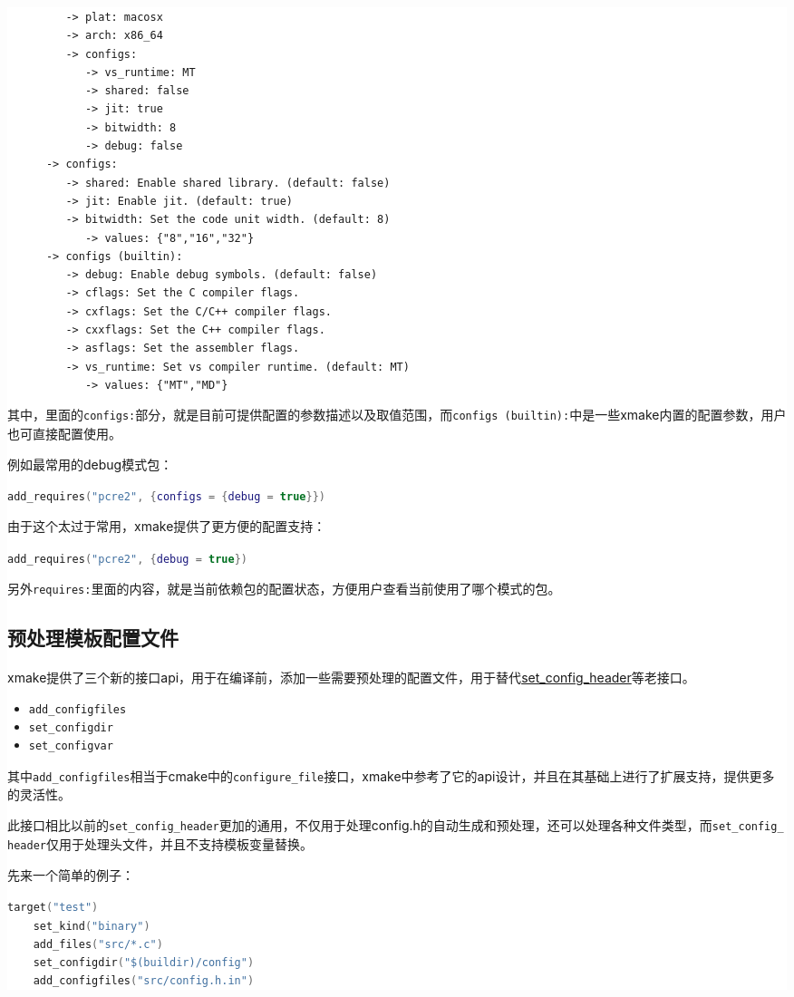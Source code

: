 ```
         -> plat: macosx
         -> arch: x86_64
         -> configs:
            -> vs_runtime: MT
            -> shared: false
            -> jit: true
            -> bitwidth: 8
            -> debug: false
      -> configs:
         -> shared: Enable shared library. (default: false)
         -> jit: Enable jit. (default: true)
         -> bitwidth: Set the code unit width. (default: 8)
            -> values: {"8","16","32"}
      -> configs (builtin):
         -> debug: Enable debug symbols. (default: false)
         -> cflags: Set the C compiler flags.
         -> cxflags: Set the C/C++ compiler flags.
         -> cxxflags: Set the C++ compiler flags.
         -> asflags: Set the assembler flags.
         -> vs_runtime: Set vs compiler runtime. (default: MT)
            -> values: {"MT","MD"}
```

其中，里面的`configs:`部分，就是目前可提供配置的参数描述以及取值范围，而`configs (builtin):`中是一些xmake内置的配置参数，用户也可直接配置使用。

例如最常用的debug模式包：

```lua
add_requires("pcre2", {configs = {debug = true}})
```

由于这个太过于常用，xmake提供了更方便的配置支持：

```lua
add_requires("pcre2", {debug = true})
```

另外`requires:`里面的内容，就是当前依赖包的配置状态，方便用户查看当前使用了哪个模式的包。

## 预处理模板配置文件

xmake提供了三个新的接口api，用于在编译前，添加一些需要预处理的配置文件，用于替代[set_config_header](/zh/api/description/project-target.html#set-config-header)等老接口。

- `add_configfiles`
- `set_configdir`
- `set_configvar`

其中`add_configfiles`相当于cmake中的`configure_file`接口，xmake中参考了它的api设计，并且在其基础上进行了扩展支持，提供更多的灵活性。

此接口相比以前的`set_config_header`更加的通用，不仅用于处理config.h的自动生成和预处理，还可以处理各种文件类型，而`set_config_header`仅用于处理头文件，并且不支持模板变量替换。

先来一个简单的例子：

```lua
target("test")
    set_kind("binary")
    add_files("src/*.c")
    set_configdir("$(buildir)/config")
    add_configfiles("src/config.h.in")
```
